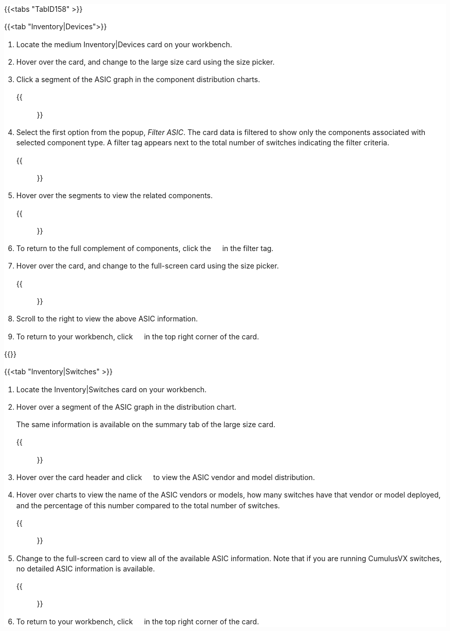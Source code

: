 {{<tabs "TabID158" >}}

{{<tab "Inventory|Devices">}}

1. Locate the medium Inventory|Devices card on your workbench.

2. Hover over the card, and change to the large size card using the size picker.

3. Click a segment of the ASIC graph in the component distribution charts.

    {{<figure src="/images/netq/inventory-devices-large-switches-tab-asic-component-filter-320.png" width="500">}}

4. Select the first option from the popup, *Filter ASIC*. The card data is filtered to show only the components associated with selected component type. A filter tag appears next to the total number of switches indicating the filter criteria.

    {{<figure src="/images/netq/inventory-devices-large-switches-tab-component-filter-asic-320.png" width="500">}}

5. Hover over the segments to view the related components.

    {{<figure src="/images/netq/inventory-devices-large-switches-tab-component-highlight-agent-320.png" width="500">}}

6. To return to the full complement of components, click the <img src="https://icons.cumulusnetworks.com/01-Interface-Essential/33-Form-Validation/close.svg" height="14" width="14"/> in the filter tag.

7. Hover over the card, and change to the full-screen card using the size picker.

    {{<figure src="/images/netq/inventory-devices-fullscr-allswitches-tab-241.png" width="700">}}

8. Scroll to the right to view the above ASIC information.

9. To return to your workbench, click <img src="https://icons.cumulusnetworks.com/01-Interface-Essential/33-Form-Validation/close.svg" height="14" width="14"/> in the top right corner of the card.

{{</tab>}}

{{<tab "Inventory|Switches" >}}

1. Locate the Inventory|Switches card on your workbench.

2. Hover over a segment of the ASIC graph in the distribution chart.

    The same information is available on the summary tab of the large size card.

    {{<figure src="/images/netq/inventory-switch-large-sympathetic-highlight-400.png" width="700">}}

3. Hover over the card header and click <img src="https://icons.cumulusnetworks.com/03-Computers-Devices-Electronics/08-Microprocessor-Chips/computer-chip-core.svg" height="14" width="14"/> to view the ASIC vendor and model distribution.

4. Hover over charts to view the name of the ASIC vendors or models, how many switches have that vendor or model deployed, and the percentage of this number compared to the total number of switches.

    {{<figure src="/images/netq/inventory-switch-large-asic-tab-230.png" width="700">}}

5. Change to the full-screen card to view all of the available ASIC information. Note that if you are running CumulusVX switches, no detailed ASIC information is available.

    {{<figure src="/images/netq/inventory-switch-fullscr-asic-tab-320.png" width="700">}}

6. To return to your workbench, click <img src="https://icons.cumulusnetworks.com/01-Interface-Essential/33-Form-Validation/close.svg" height="14" width="14"/> in the top right corner of the card.
